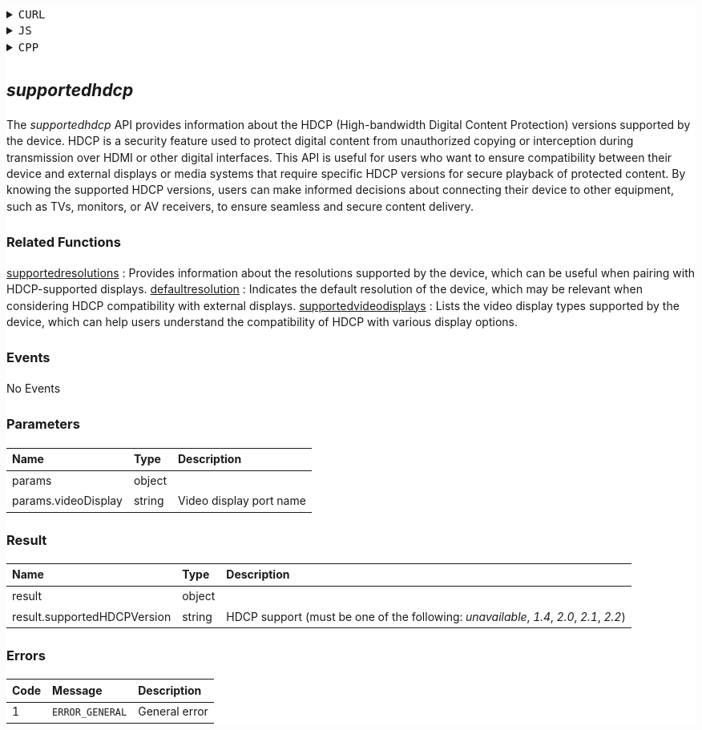 

<details><summary><kbd>CURL</kbd></summary></details>

<details><summary><kbd>JS</kbd></summary></details>

<details><summary><kbd>CPP</kbd></summary></details>


<a name="supportedhdcp"></a>
## *supportedhdcp*


The *supportedhdcp* API provides information about the HDCP (High-bandwidth Digital Content Protection) versions supported by the device. HDCP is a security feature used to protect digital content from unauthorized copying or interception during transmission over HDMI or other digital interfaces. This API is useful for users who want to ensure compatibility between their device and external displays or media systems that require specific HDCP versions for secure playback of protected content. By knowing the supported HDCP versions, users can make informed decisions about connecting their device to other equipment, such as TVs, monitors, or AV receivers, to ensure seamless and secure content delivery.

### Related Functions
[supportedresolutions](#supportedresolutions) : Provides information about the resolutions supported by the device, which can be useful when pairing with HDCP-supported displays.
[defaultresolution](#defaultresolution) : Indicates the default resolution of the device, which may be relevant when considering HDCP compatibility with external displays.
[supportedvideodisplays](#supportedvideodisplays) : Lists the video display types supported by the device, which can help users understand the compatibility of HDCP with various display options.

### Events

No Events

### Parameters

| Name | Type | Description |
| :-------- | :-------- | :-------- |
| params | object |  |
| params.videoDisplay | string | Video display port name |

### Result

| Name | Type | Description |
| :-------- | :-------- | :-------- |
| result | object |  |
| result.supportedHDCPVersion | string | HDCP support (must be one of the following: *unavailable*, *1.4*, *2.0*, *2.1*, *2.2*) |

### Errors

| Code | Message | Description |
| :-------- | :-------- | :-------- |
| 1 | ```ERROR_GENERAL``` | General error |
